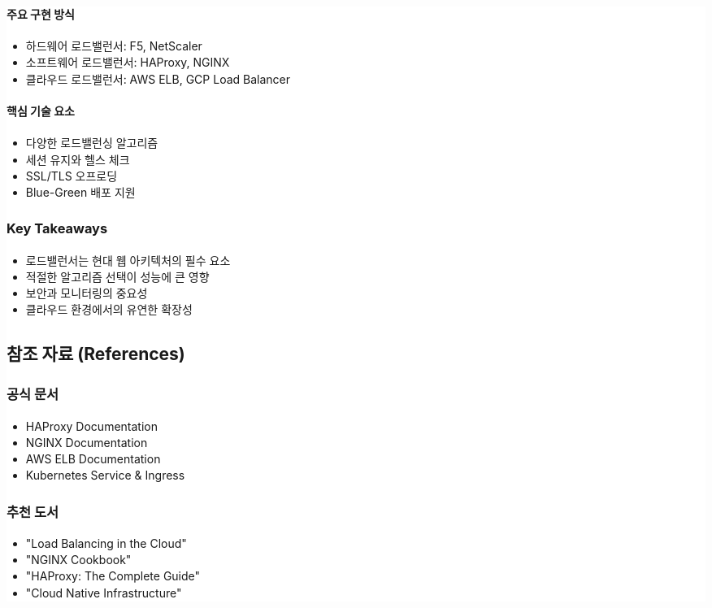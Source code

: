 #### 주요 구현 방식
- 하드웨어 로드밸런서: F5, NetScaler
- 소프트웨어 로드밸런서: HAProxy, NGINX
- 클라우드 로드밸런서: AWS ELB, GCP Load Balancer

#### 핵심 기술 요소
- 다양한 로드밸런싱 알고리즘
- 세션 유지와 헬스 체크
- SSL/TLS 오프로딩
- Blue-Green 배포 지원

### Key Takeaways
- 로드밸런서는 현대 웹 아키텍처의 필수 요소
- 적절한 알고리즘 선택이 성능에 큰 영향
- 보안과 모니터링의 중요성
- 클라우드 환경에서의 유연한 확장성

## 참조 자료 (References)

### 공식 문서
- HAProxy Documentation
- NGINX Documentation
- AWS ELB Documentation
- Kubernetes Service & Ingress

### 추천 도서
- "Load Balancing in the Cloud"
- "NGINX Cookbook"
- "HAProxy: The Complete Guide"
- "Cloud Native Infrastructure"